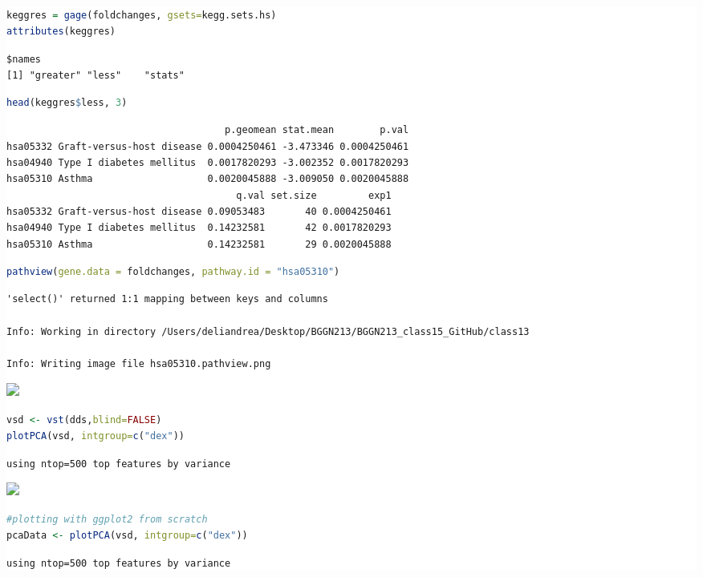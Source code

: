 ``` r
keggres = gage(foldchanges, gsets=kegg.sets.hs)
attributes(keggres)
```

    $names
    [1] "greater" "less"    "stats"  

``` r
head(keggres$less, 3)
```

                                          p.geomean stat.mean        p.val
    hsa05332 Graft-versus-host disease 0.0004250461 -3.473346 0.0004250461
    hsa04940 Type I diabetes mellitus  0.0017820293 -3.002352 0.0017820293
    hsa05310 Asthma                    0.0020045888 -3.009050 0.0020045888
                                            q.val set.size         exp1
    hsa05332 Graft-versus-host disease 0.09053483       40 0.0004250461
    hsa04940 Type I diabetes mellitus  0.14232581       42 0.0017820293
    hsa05310 Asthma                    0.14232581       29 0.0020045888

``` r
pathview(gene.data = foldchanges, pathway.id = "hsa05310")
```

    'select()' returned 1:1 mapping between keys and columns

    Info: Working in directory /Users/deliandrea/Desktop/BGGN213/BGGN213_class15_GitHub/class13

    Info: Writing image file hsa05310.pathview.png

![](hsa05310.pathview.png)

``` r
vsd <- vst(dds,blind=FALSE)
plotPCA(vsd, intgroup=c("dex"))
```

    using ntop=500 top features by variance

![](class13_DAR_files/figure-commonmark/unnamed-chunk-22-1.png)

``` r
#plotting with ggplot2 from scratch
pcaData <- plotPCA(vsd, intgroup=c("dex")) 
```

    using ntop=500 top features by variance
